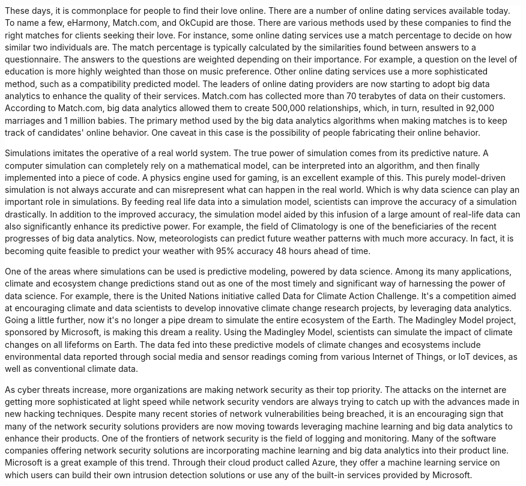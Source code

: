 These days, it is commonplace for people to find their love online. There are a number of online dating services available today. To name a few, eHarmony, Match.com, and OkCupid are those. There are various methods used by these companies to find the right matches for clients seeking their love. For instance, some online dating services use a match percentage to decide on how similar two individuals are. The match percentage is typically calculated by the similarities found between answers to a questionnaire. The answers to the questions are weighted depending on their importance. For example, a question on the level of education is more highly weighted than those on music preference. Other online dating services use a more sophisticated method, such as a compatibility predicted model. The leaders of online dating providers are now starting to adopt big data analytics to enhance the quality of their services. Match.com has collected more than 70 terabytes of data on their customers. According to Match.com, big data analytics allowed them to create 500,000 relationships, which, in turn, resulted in 92,000 marriages and 1 million babies. The primary method used by the big data analytics algorithms when making matches is to keep track of candidates' online behavior. One caveat in this case is the possibility of people fabricating their online behavior.

Simulations imitates the operative of a real world system. The true power of simulation comes from its predictive nature. A computer simulation can completely rely on a mathematical model, can be interpreted into an algorithm, and then finally implemented into a piece of code. A physics engine used for gaming, is an excellent example of this. This purely model-driven simulation is not always accurate and can misrepresent what can happen in the real world. Which is why data science can play an important role in simulations. By feeding real life data into a simulation model, scientists can improve the accuracy of a simulation drastically. In addition to the improved accuracy, the simulation model aided by this infusion of a large amount of real-life data can also significantly enhance its predictive power. For example, the field of Climatology is one of the beneficiaries of the recent progresses of big data analytics. Now, meteorologists can predict future weather patterns with much more accuracy. In fact, it is becoming quite feasible to predict your weather with 95% accuracy 48 hours ahead of time.

One of the areas where simulations can be used is predictive modeling, powered by data science. Among its many applications, climate and ecosystem change predictions stand out as one of the most timely and significant way of harnessing the power of data science. For example, there is the United Nations initiative called Data for Climate Action Challenge. It's a competition aimed at encouraging climate and data scientists to develop innovative climate change research projects, by leveraging data analytics. Going a little further, now it's no longer a pipe dream to simulate the entire ecosystem of the Earth. The Madingley Model project, sponsored by Microsoft, is making this dream a reality. Using the Madingley Model, scientists can simulate the impact of climate changes on all lifeforms on Earth. The data fed into these predictive models of climate changes and ecosystems include environmental data reported through social media and sensor readings coming from various Internet of Things, or IoT devices, as well as conventional climate data.


As cyber threats increase, more organizations are making network security as their top priority. The attacks on the internet are getting more sophisticated at light speed while network security vendors are always trying to catch up with the advances made in new hacking techniques. Despite many recent stories of network vulnerabilities being breached, it is an encouraging sign that many of the network security solutions providers are now moving towards leveraging machine learning and big data analytics to enhance their products. One of the frontiers of network security is the field of logging and monitoring. Many of the software companies offering network security solutions are incorporating machine learning and big data analytics into their product line. Microsoft is a great example of this trend. Through their cloud product called Azure, they offer a machine learning service on which users can build their own intrusion detection solutions or use any of the built-in services provided by Microsoft.
